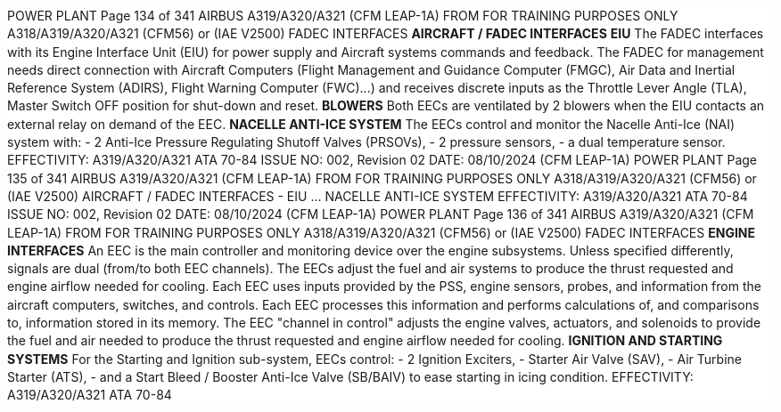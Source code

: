 POWER PLANT
Page 134 of 341
AIRBUS A319/A320/A321 (CFM LEAP-1A) FROM
FOR TRAINING PURPOSES ONLY
A318/A319/A320/A321 (CFM56) or (IAE V2500) FADEC INTERFACES
**AIRCRAFT / FADEC INTERFACES**
**EIU**
The FADEC interfaces with its Engine Interface Unit (EIU) for power
supply and Aircraft systems commands and feedback.
The FADEC for management needs direct connection with Aircraft Computers
(Flight Management and Guidance Computer (FMGC), Air Data and Inertial
Reference System (ADIRS), Flight Warning Computer (FWC)\...) and
receives discrete inputs as the Throttle Lever Angle (TLA), Master
Switch OFF position for shut-down and reset.
**BLOWERS**
Both EECs are ventilated by 2 blowers when the EIU contacts an external
relay on demand of the EEC.
**NACELLE ANTI-ICE SYSTEM**
The EECs control and monitor the Nacelle Anti-Ice (NAI) system with:
\- 2 Anti-Ice Pressure Regulating Shutoff Valves (PRSOVs),
\- 2 pressure sensors,
\- a dual temperature sensor.
EFFECTIVITY: A319/A320/A321
ATA 70-84
ISSUE NO: 002, Revision 02 DATE: 08/10/2024
(CFM LEAP-1A)
POWER PLANT
Page 135 of 341
AIRBUS A319/A320/A321 (CFM LEAP-1A) FROM
FOR TRAINING PURPOSES ONLY
A318/A319/A320/A321 (CFM56) or (IAE V2500) AIRCRAFT / FADEC INTERFACES -
EIU \... NACELLE ANTI-ICE SYSTEM
EFFECTIVITY: A319/A320/A321
ATA 70-84
ISSUE NO: 002, Revision 02 DATE: 08/10/2024
(CFM LEAP-1A)
POWER PLANT
Page 136 of 341
AIRBUS A319/A320/A321 (CFM LEAP-1A) FROM
FOR TRAINING PURPOSES ONLY
A318/A319/A320/A321 (CFM56) or (IAE V2500) FADEC INTERFACES
**ENGINE INTERFACES**
An EEC is the main controller and monitoring device over the engine
subsystems.
Unless specified differently, signals are dual (from/to both EEC
channels).
The EECs adjust the fuel and air systems to produce the thrust requested
and engine airflow needed for cooling.
Each EEC uses inputs provided by the PSS, engine sensors, probes, and
information from the aircraft computers, switches, and controls.
Each EEC processes this information and performs calculations of, and
comparisons to, information stored in its memory.
The EEC \"channel in control\" adjusts the engine valves, actuators, and
solenoids to provide the fuel and air needed to produce the thrust
requested and engine airflow needed for cooling.
**IGNITION AND STARTING SYSTEMS**
For the Starting and Ignition sub-system, EECs control:
\- 2 Ignition Exciters,
\- Starter Air Valve (SAV),
\- Air Turbine Starter (ATS),
\- and a Start Bleed / Booster Anti-Ice Valve (SB/BAIV) to ease starting
in icing condition.
EFFECTIVITY: A319/A320/A321
ATA 70-84
